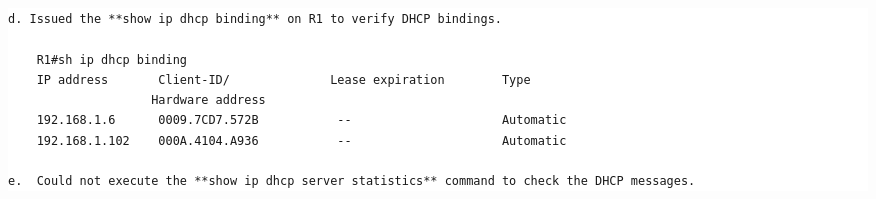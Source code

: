     d. Issued the **show ip dhcp binding** on R1 to verify DHCP bindings.

        R1#sh ip dhcp binding 
        IP address       Client-ID/              Lease expiration        Type
                        Hardware address
        192.168.1.6      0009.7CD7.572B           --                     Automatic
        192.168.1.102    000A.4104.A936           --                     Automatic

    e.  Could not execute the **show ip dhcp server statistics** command to check the DHCP messages.
